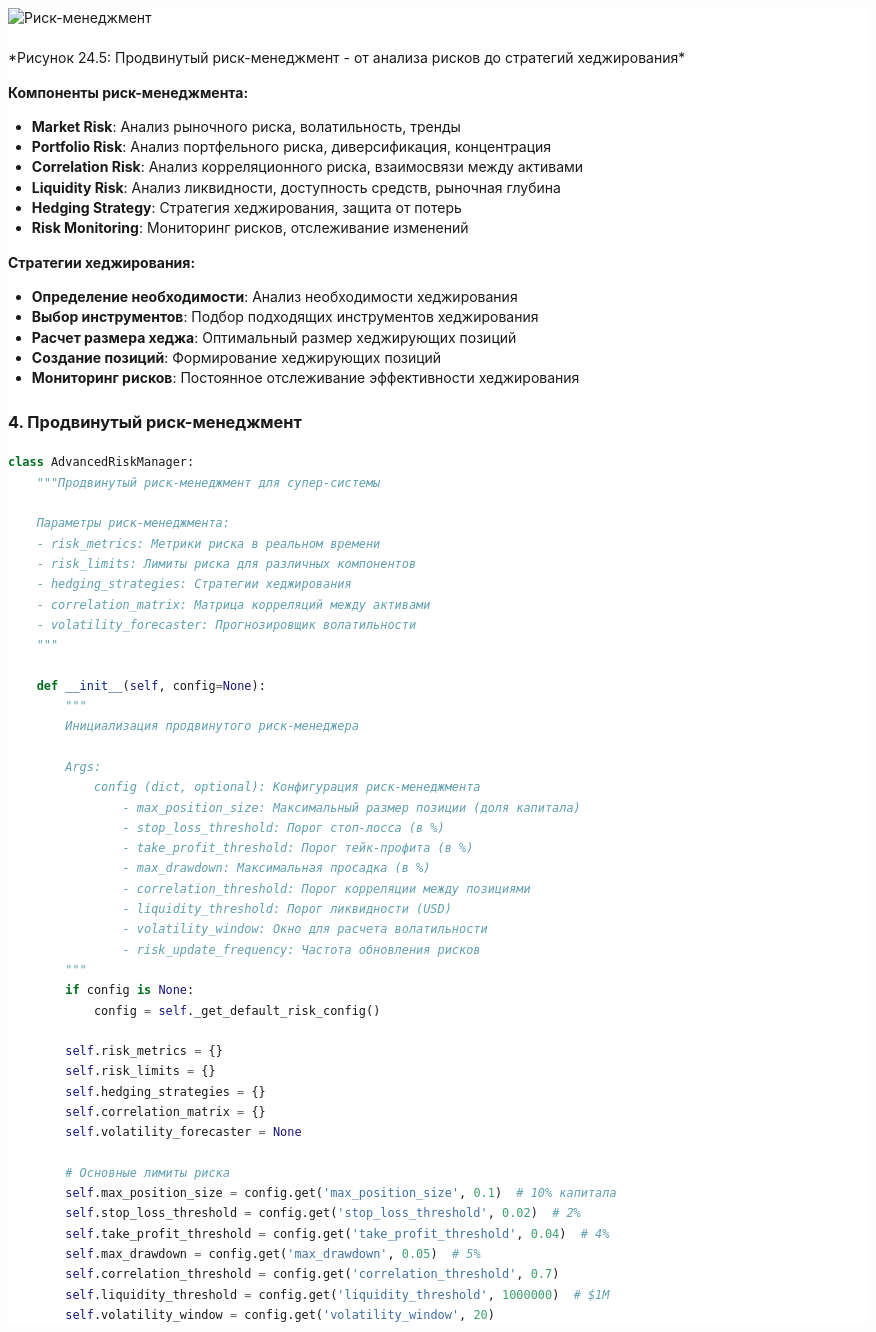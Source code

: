<img src="images/optimized/risk_management.png" alt="Риск-менеджмент" style="max-width: 100%; height: auto; display: block; margin: 20px auto;">
*Рисунок 24.5: Продвинутый риск-менеджмент - от анализа рисков до стратегий хеджирования*

**Компоненты риск-менеджмента:**
- **Market Risk**: Анализ рыночного риска, волатильность, тренды
- **Portfolio Risk**: Анализ портфельного риска, диверсификация, концентрация
- **Correlation Risk**: Анализ корреляционного риска, взаимосвязи между активами
- **Liquidity Risk**: Анализ ликвидности, доступность средств, рыночная глубина
- **Hedging Strategy**: Стратегия хеджирования, защита от потерь
- **Risk Monitoring**: Мониторинг рисков, отслеживание изменений

**Стратегии хеджирования:**
- **Определение необходимости**: Анализ необходимости хеджирования
- **Выбор инструментов**: Подбор подходящих инструментов хеджирования
- **Расчет размера хеджа**: Оптимальный размер хеджирующих позиций
- **Создание позиций**: Формирование хеджирующих позиций
- **Мониторинг рисков**: Постоянное отслеживание эффективности хеджирования

### 4. Продвинутый риск-менеджмент

```python
class AdvancedRiskManager:
    """Продвинутый риск-менеджмент для супер-системы
    
    Параметры риск-менеджмента:
    - risk_metrics: Метрики риска в реальном времени
    - risk_limits: Лимиты риска для различных компонентов
    - hedging_strategies: Стратегии хеджирования
    - correlation_matrix: Матрица корреляций между активами
    - volatility_forecaster: Прогнозировщик волатильности
    """
    
    def __init__(self, config=None):
        """
        Инициализация продвинутого риск-менеджера
        
        Args:
            config (dict, optional): Конфигурация риск-менеджмента
                - max_position_size: Максимальный размер позиции (доля капитала)
                - stop_loss_threshold: Порог стоп-лосса (в %)
                - take_profit_threshold: Порог тейк-профита (в %)
                - max_drawdown: Максимальная просадка (в %)
                - correlation_threshold: Порог корреляции между позициями
                - liquidity_threshold: Порог ликвидности (USD)
                - volatility_window: Окно для расчета волатильности
                - risk_update_frequency: Частота обновления рисков
        """
        if config is None:
            config = self._get_default_risk_config()
        
        self.risk_metrics = {}
        self.risk_limits = {}
        self.hedging_strategies = {}
        self.correlation_matrix = {}
        self.volatility_forecaster = None
        
        # Основные лимиты риска
        self.max_position_size = config.get('max_position_size', 0.1)  # 10% капитала
        self.stop_loss_threshold = config.get('stop_loss_threshold', 0.02)  # 2%
        self.take_profit_threshold = config.get('take_profit_threshold', 0.04)  # 4%
        self.max_drawdown = config.get('max_drawdown', 0.05)  # 5%
        self.correlation_threshold = config.get('correlation_threshold', 0.7)
        self.liquidity_threshold = config.get('liquidity_threshold', 1000000)  # $1M
        self.volatility_window = config.get('volatility_window', 20)
```